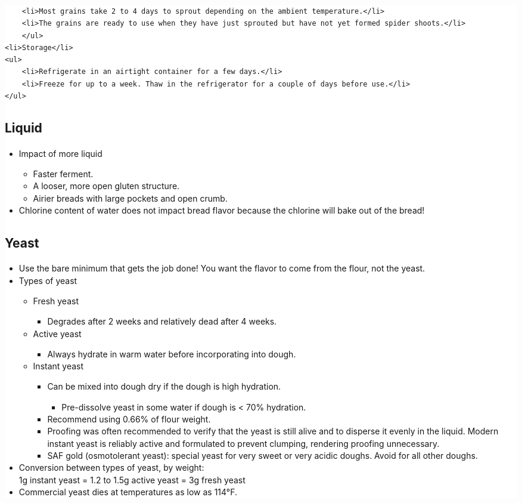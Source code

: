 		<li>Most grains take 2 to 4 days to sprout depending on the ambient temperature.</li>
		<li>The grains are ready to use when they have just sprouted but have not yet formed spider shoots.</li>
		</ul>
	<li>Storage</li>
	<ul>
		<li>Refrigerate in an airtight container for a few days.</li>
		<li>Freeze for up to a week. Thaw in the refrigerator for a couple of days before use.</li>
	</ul>
</ul>

## Liquid

<ul>
	<li>Impact of more liquid</li>
	<ul>
		<li>Faster ferment.</li>
		<li>A looser, more open gluten structure.</li>
		<li>Airier breads with large pockets and open crumb.</li>
	</ul>
	<li>Chlorine content of water does not impact bread flavor because the chlorine will bake out of the bread!</li>
</ul>

## Yeast

<ul>
	<li>Use the bare minimum that gets the job done! You want the flavor to come from the flour, not the yeast.</li>
	<li>Types of yeast</li>
	<ul>
		<li>Fresh yeast</li>
		<ul>
			<li>Degrades after 2 weeks and relatively dead after 4 weeks.</li>
		</ul>
		<li>Active yeast</li>
		<ul>
			<li>Always hydrate in warm water before incorporating into dough.</li>
		</ul>
		<li>Instant yeast</li>
		<ul>
			<li>Can be mixed into dough dry if the dough is high hydration.</li>
			<ul>
				<li>Pre-dissolve yeast in some water if dough is < 70% hydration. </li>
			</ul>
			<li>Recommend using 0.66% of flour weight.</li>
			<li>Proofing was often recommended to verify that the yeast is still alive and to disperse it evenly in the liquid. Modern instant yeast is reliably active and formulated to prevent clumping, rendering proofing unnecessary.</li>
			<li>SAF gold (osmotolerant yeast): special yeast for very sweet or very acidic doughs. Avoid for all other doughs.</li>
		</ul>
	</ul>
	<li>Conversion between types of yeast, by weight: <br> 1g instant yeast = 1.2 to 1.5g active yeast = 3g fresh yeast</li>
	<li>Commercial yeast dies at temperatures as low as 114&deg;F.</li>
</ul>

